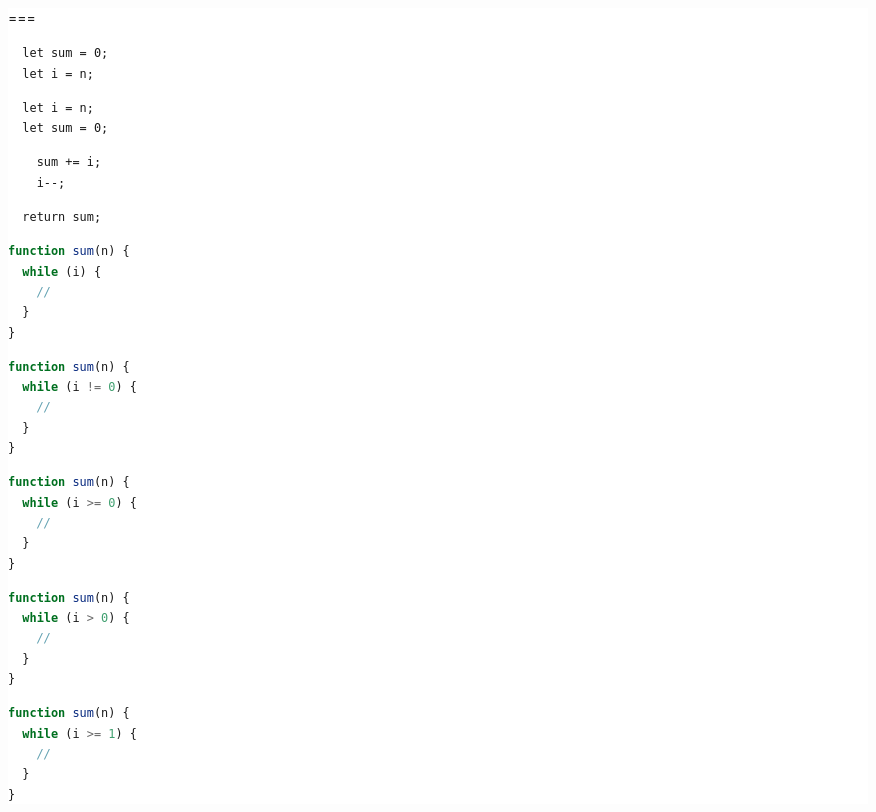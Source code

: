 ===

```initial
  let sum = 0;
  let i = n;
```

```initial
  let i = n;
  let sum = 0;
```

```transformation
    sum += i;
    i--;
```

```final
  return sum;
```

```js
function sum(n) {
  while (i) {
    //
  }
}
```

```js
function sum(n) {
  while (i != 0) {
    //
  }
}
```

```js
function sum(n) {
  while (i >= 0) {
    //
  }
}
```

```js
function sum(n) {
  while (i > 0) {
    //
  }
}
```

```js
function sum(n) {
  while (i >= 1) {
    //
  }
}
```
